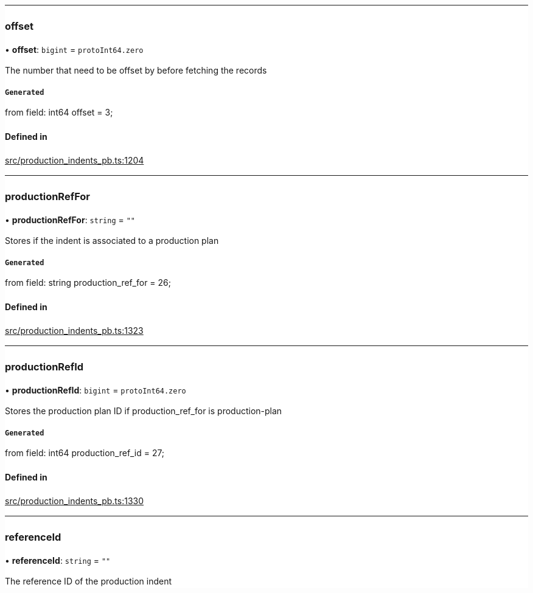 ___

### offset

• **offset**: `bigint` = `protoInt64.zero`

The number that need to be offset by before fetching the records

**`Generated`**

from field: int64 offset = 3;

#### Defined in

[src/production_indents_pb.ts:1204](https://github.com/Unaxiom/genesis-ts-sdk/blob/a265138/src/production_indents_pb.ts#L1204)

___

### productionRefFor

• **productionRefFor**: `string` = `""`

Stores if the indent is associated to a production plan

**`Generated`**

from field: string production_ref_for = 26;

#### Defined in

[src/production_indents_pb.ts:1323](https://github.com/Unaxiom/genesis-ts-sdk/blob/a265138/src/production_indents_pb.ts#L1323)

___

### productionRefId

• **productionRefId**: `bigint` = `protoInt64.zero`

Stores the production plan ID if production_ref_for is production-plan

**`Generated`**

from field: int64 production_ref_id = 27;

#### Defined in

[src/production_indents_pb.ts:1330](https://github.com/Unaxiom/genesis-ts-sdk/blob/a265138/src/production_indents_pb.ts#L1330)

___

### referenceId

• **referenceId**: `string` = `""`

The reference ID of the production indent
